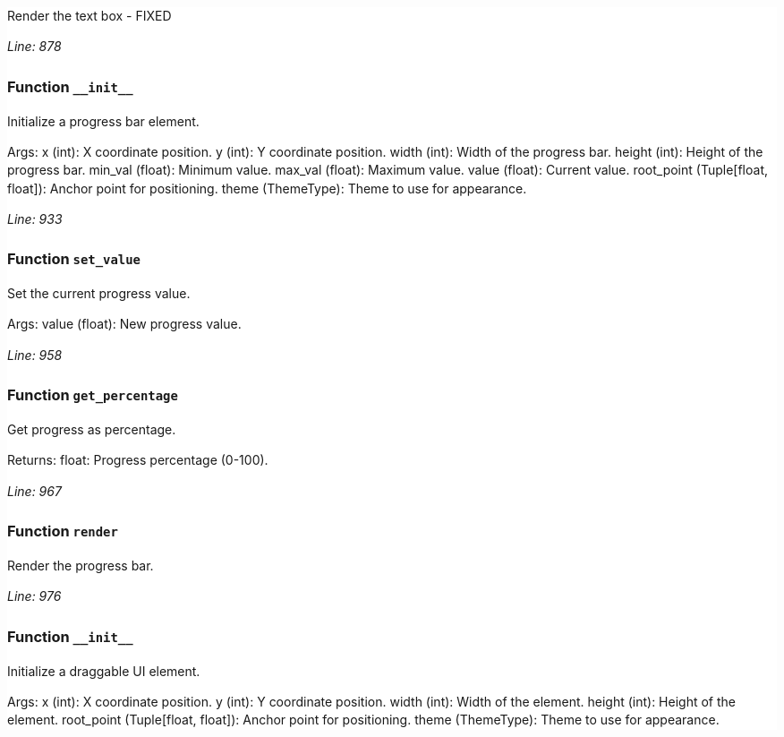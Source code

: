 Render the text box - FIXED

*Line: 878*

### Function `__init__`

Initialize a progress bar element.

Args:
    x (int): X coordinate position.
    y (int): Y coordinate position.
    width (int): Width of the progress bar.
    height (int): Height of the progress bar.
    min_val (float): Minimum value.
    max_val (float): Maximum value.
    value (float): Current value.
    root_point (Tuple[float, float]): Anchor point for positioning.
    theme (ThemeType): Theme to use for appearance.

*Line: 933*

### Function `set_value`

Set the current progress value.

Args:
    value (float): New progress value.

*Line: 958*

### Function `get_percentage`

Get progress as percentage.

Returns:
    float: Progress percentage (0-100).

*Line: 967*

### Function `render`

Render the progress bar.

*Line: 976*

### Function `__init__`

Initialize a draggable UI element.

Args:
    x (int): X coordinate position.
    y (int): Y coordinate position.
    width (int): Width of the element.
    height (int): Height of the element.
    root_point (Tuple[float, float]): Anchor point for positioning.
    theme (ThemeType): Theme to use for appearance.
